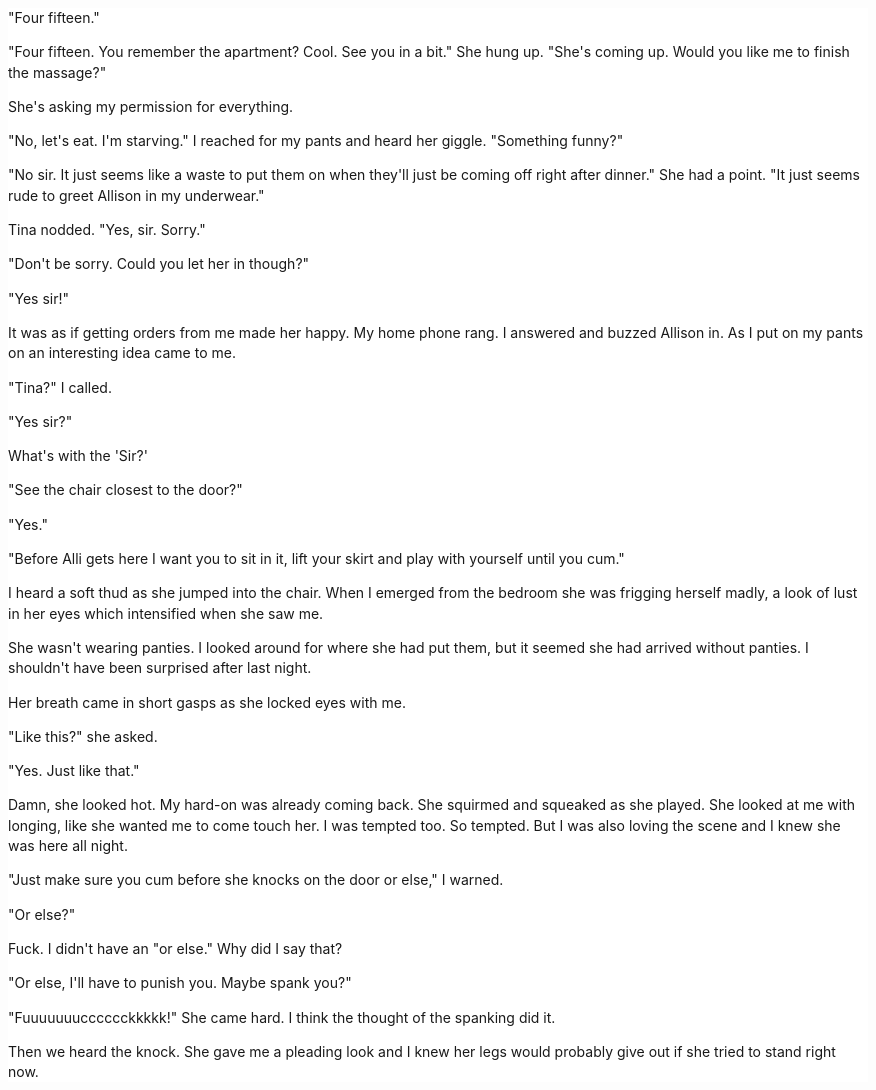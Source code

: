   "Four fifteen."  

  "Four fifteen. You remember the apartment? Cool. See you in a bit." She hung up. "She's coming up. Would you like me to finish the massage?"  

  She's asking my permission for everything.  

  "No, let's eat. I'm starving." I reached for my pants and heard her giggle. "Something funny?"  

  "No sir. It just seems like a waste to put them on when they'll just be coming off right after dinner." She had a point. "It just seems rude to greet Allison in my underwear."  

  Tina nodded. "Yes, sir. Sorry."  

  "Don't be sorry. Could you let her in though?"  

  "Yes sir!"  

  It was as if getting orders from me made her happy. My home phone rang. I answered and buzzed Allison in. As I put on my pants on an interesting idea came to me.  

  "Tina?" I called.  

  "Yes sir?"  

  What's with the 'Sir?'  

  "See the chair closest to the door?"  

  "Yes."  

  "Before Alli gets here I want you to sit in it, lift your skirt and play with yourself until you cum."  

  I heard a soft thud as she jumped into the chair. When I emerged from the bedroom she was frigging herself madly, a look of lust in her eyes which intensified when she saw me.  

  She wasn't wearing panties. I looked around for where she had put them, but it seemed she had arrived without panties. I shouldn't have been surprised after last night.  

  Her breath came in short gasps as she locked eyes with me.  

  "Like this?" she asked.  

  "Yes. Just like that."  

  Damn, she looked hot. My hard-on was already coming back. She squirmed and squeaked as she played. She looked at me with longing, like she wanted me to come touch her. I was tempted too. So tempted. But I was also loving the scene and I knew she was here all night.  

  "Just make sure you cum before she knocks on the door or else," I warned.  

  "Or else?"  

  Fuck. I didn't have an "or else." Why did I say that?  

  "Or else, I'll have to punish you. Maybe spank you?"  

  "Fuuuuuuucccccckkkkk!" She came hard. I think the thought of the spanking did it.  

  Then we heard the knock. She gave me a pleading look and I knew her legs would probably give out if she tried to stand right now.  

